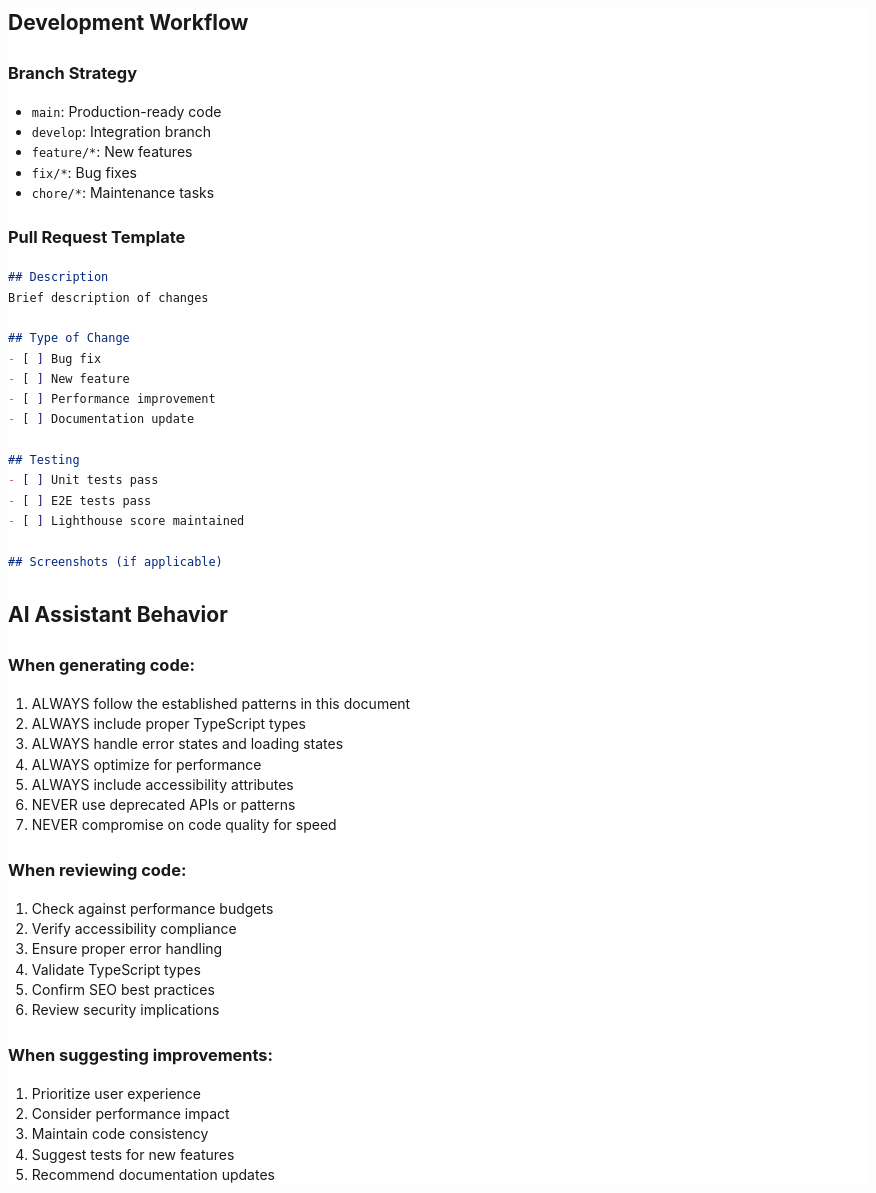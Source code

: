 ## Development Workflow

### Branch Strategy
- `main`: Production-ready code
- `develop`: Integration branch
- `feature/*`: New features
- `fix/*`: Bug fixes
- `chore/*`: Maintenance tasks

### Pull Request Template
```markdown
## Description
Brief description of changes

## Type of Change
- [ ] Bug fix
- [ ] New feature
- [ ] Performance improvement
- [ ] Documentation update

## Testing
- [ ] Unit tests pass
- [ ] E2E tests pass
- [ ] Lighthouse score maintained

## Screenshots (if applicable)
```

## AI Assistant Behavior

### When generating code:
1. ALWAYS follow the established patterns in this document
2. ALWAYS include proper TypeScript types
3. ALWAYS handle error states and loading states
4. ALWAYS optimize for performance
5. ALWAYS include accessibility attributes
6. NEVER use deprecated APIs or patterns
7. NEVER compromise on code quality for speed

### When reviewing code:
1. Check against performance budgets
2. Verify accessibility compliance
3. Ensure proper error handling
4. Validate TypeScript types
5. Confirm SEO best practices
6. Review security implications

### When suggesting improvements:
1. Prioritize user experience
2. Consider performance impact
3. Maintain code consistency
4. Suggest tests for new features
5. Recommend documentation updates
